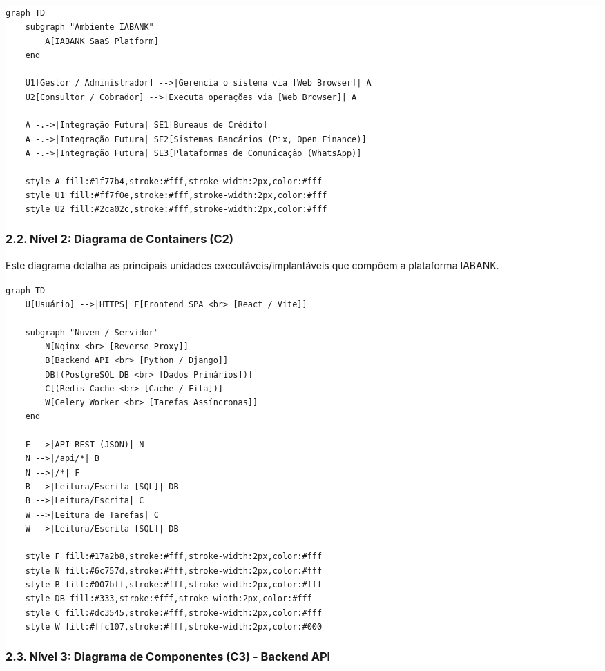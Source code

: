 ```mermaid
graph TD
    subgraph "Ambiente IABANK"
        A[IABANK SaaS Platform]
    end

    U1[Gestor / Administrador] -->|Gerencia o sistema via [Web Browser]| A
    U2[Consultor / Cobrador] -->|Executa operações via [Web Browser]| A

    A -.->|Integração Futura| SE1[Bureaus de Crédito]
    A -.->|Integração Futura| SE2[Sistemas Bancários (Pix, Open Finance)]
    A -.->|Integração Futura| SE3[Plataformas de Comunicação (WhatsApp)]

    style A fill:#1f77b4,stroke:#fff,stroke-width:2px,color:#fff
    style U1 fill:#ff7f0e,stroke:#fff,stroke-width:2px,color:#fff
    style U2 fill:#2ca02c,stroke:#fff,stroke-width:2px,color:#fff
```

### 2.2. Nível 2: Diagrama de Containers (C2)

Este diagrama detalha as principais unidades executáveis/implantáveis que compõem a plataforma IABANK.

```mermaid
graph TD
    U[Usuário] -->|HTTPS| F[Frontend SPA <br> [React / Vite]]

    subgraph "Nuvem / Servidor"
        N[Nginx <br> [Reverse Proxy]]
        B[Backend API <br> [Python / Django]]
        DB[(PostgreSQL DB <br> [Dados Primários])]
        C[(Redis Cache <br> [Cache / Fila])]
        W[Celery Worker <br> [Tarefas Assíncronas]]
    end

    F -->|API REST (JSON)| N
    N -->|/api/*| B
    N -->|/*| F
    B -->|Leitura/Escrita [SQL]| DB
    B -->|Leitura/Escrita| C
    W -->|Leitura de Tarefas| C
    W -->|Leitura/Escrita [SQL]| DB

    style F fill:#17a2b8,stroke:#fff,stroke-width:2px,color:#fff
    style N fill:#6c757d,stroke:#fff,stroke-width:2px,color:#fff
    style B fill:#007bff,stroke:#fff,stroke-width:2px,color:#fff
    style DB fill:#333,stroke:#fff,stroke-width:2px,color:#fff
    style C fill:#dc3545,stroke:#fff,stroke-width:2px,color:#fff
    style W fill:#ffc107,stroke:#fff,stroke-width:2px,color:#000
```

### 2.3. Nível 3: Diagrama de Componentes (C3) - Backend API

